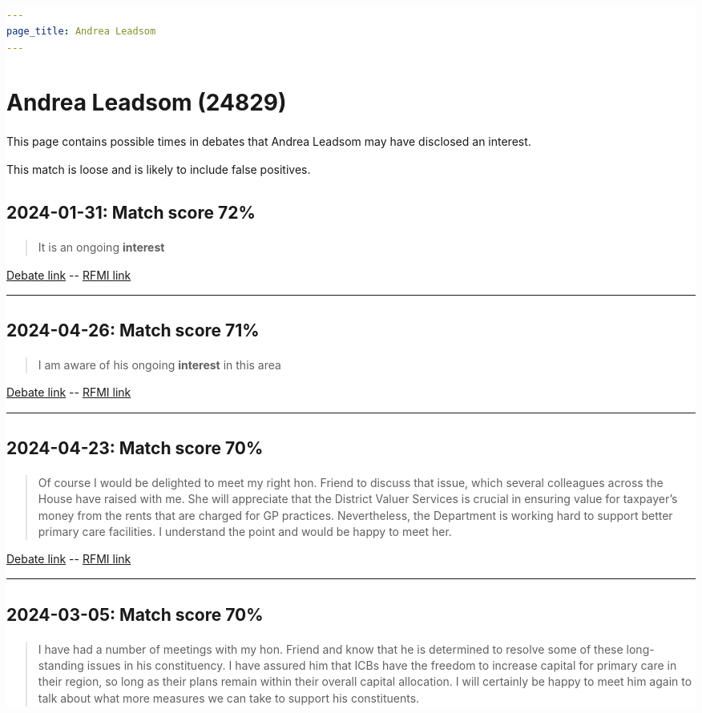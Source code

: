 ```yaml
---
page_title: Andrea Leadsom
---
```


# Andrea Leadsom  (24829)

This page contains possible times in debates that Andrea Leadsom may have disclosed an interest.

This match is loose and is likely to include false positives. 



## 2024-01-31: Match score 72%

>It is an ongoing **interest**

[Debate link](https://www.theyworkforyou.com/debates/?id=2024-01-31d.869.5)  --  [RFMI link](https://www.theyworkforyou.com/mp/24829/register)


---



## 2024-04-26: Match score 71%

>I am aware of his ongoing **interest** in this area

[Debate link](https://www.theyworkforyou.com/debates/?id=2024-04-26a.1288.1)  --  [RFMI link](https://www.theyworkforyou.com/mp/24829/register)


---



## 2024-04-23: Match score 70%

>Of course I would be delighted to meet my right hon. Friend to discuss that issue, which several colleagues across the House have raised with me. She will appreciate that the District Valuer Services is crucial in ensuring value for taxpayer’s money from the rents that are charged for GP practices. Nevertheless, the Department is working hard to support better primary care facilities. I understand the point and would be happy to meet her.

[Debate link](https://www.theyworkforyou.com/debates/?id=2024-04-23a.781.5)  --  [RFMI link](https://www.theyworkforyou.com/mp/24829/register)


---



## 2024-03-05: Match score 70%

>I have had a number of meetings with my hon. Friend and know that he is determined to resolve some of these long-standing issues in his constituency. I have assured him that ICBs have the freedom to increase capital for primary care in their region, so long as their plans remain within their overall capital allocation. I will certainly be happy to meet him again to talk about what more measures we can take to support his constituents.
